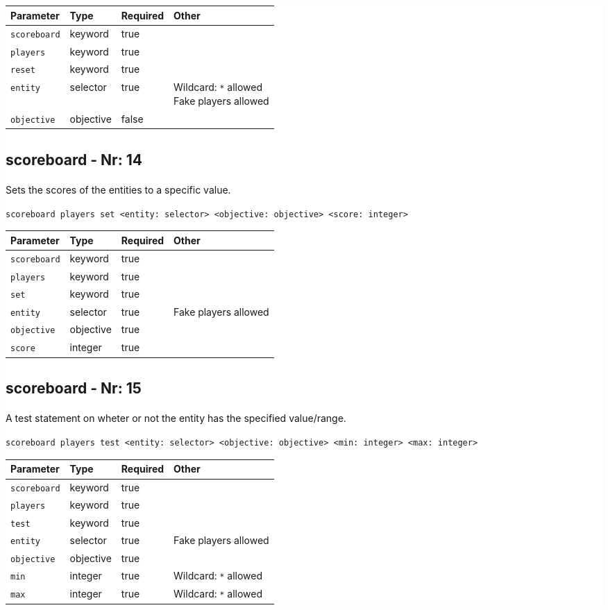 |Parameter|Type|Required|Other|
|:---|:---|:---|:---|
|`scoreboard`|keyword|true||
|`players`|keyword|true||
|`reset`|keyword|true||
|`entity`|selector|true|Wildcard: `*` allowed<br/>Fake players allowed<br/>|
|`objective`|objective|false||



## scoreboard - Nr: 14

Sets the scores of the entities to a specific value.

```mcfunction
scoreboard players set <entity: selector> <objective: objective> <score: integer>
```

|Parameter|Type|Required|Other|
|:---|:---|:---|:---|
|`scoreboard`|keyword|true||
|`players`|keyword|true||
|`set`|keyword|true||
|`entity`|selector|true|Fake players allowed<br/>|
|`objective`|objective|true||
|`score`|integer|true||



## scoreboard - Nr: 15

A test statement on wheter or not the entity has the specified value/range.

```mcfunction
scoreboard players test <entity: selector> <objective: objective> <min: integer> <max: integer>
```

|Parameter|Type|Required|Other|
|:---|:---|:---|:---|
|`scoreboard`|keyword|true||
|`players`|keyword|true||
|`test`|keyword|true||
|`entity`|selector|true|Fake players allowed<br/>|
|`objective`|objective|true||
|`min`|integer|true|Wildcard: `*` allowed<br/>|
|`max`|integer|true|Wildcard: `*` allowed<br/>|

